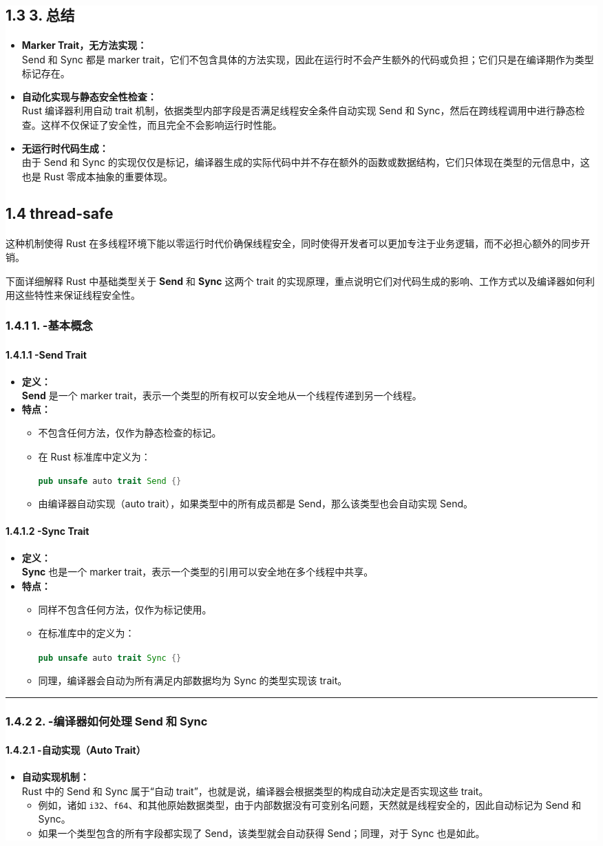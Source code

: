 
## 1.3 3. 总结

- **Marker Trait，无方法实现：**  
  Send 和 Sync 都是 marker trait，它们不包含具体的方法实现，因此在运行时不会产生额外的代码或负担；它们只是在编译期作为类型标记存在。

- **自动化实现与静态安全性检查：**  
  Rust 编译器利用自动 trait 机制，依据类型内部字段是否满足线程安全条件自动实现 Send 和 Sync，然后在跨线程调用中进行静态检查。这样不仅保证了安全性，而且完全不会影响运行时性能。

- **无运行时代码生成：**  
  由于 Send 和 Sync 的实现仅仅是标记，编译器生成的实际代码中并不存在额外的函数或数据结构，它们只体现在类型的元信息中，这也是 Rust 零成本抽象的重要体现。

## 1.4 thread-safe

这种机制使得 Rust 在多线程环境下能以零运行时代价确保线程安全，同时使得开发者可以更加专注于业务逻辑，而不必担心额外的同步开销。

下面详细解释 Rust 中基础类型关于 **Send** 和 **Sync** 这两个 trait 的实现原理，重点说明它们对代码生成的影响、工作方式以及编译器如何利用这些特性来保证线程安全性。

### 1.4.1 1. -基本概念

#### 1.4.1.1 -**Send Trait**

- **定义：**  
  **Send** 是一个 marker trait，表示一个类型的所有权可以安全地从一个线程传递到另一个线程。  
- **特点：**  
  - 不包含任何方法，仅作为静态检查的标记。  
  - 在 Rust 标准库中定义为：  

    ```rust
    pub unsafe auto trait Send {}
    ```  

  - 由编译器自动实现（auto trait），如果类型中的所有成员都是 Send，那么该类型也会自动实现 Send。

#### 1.4.1.2 -**Sync Trait**

- **定义：**  
  **Sync** 也是一个 marker trait，表示一个类型的引用可以安全地在多个线程中共享。  
- **特点：**  
  - 同样不包含任何方法，仅作为标记使用。  
  - 在标准库中的定义为：  

    ```rust
    pub unsafe auto trait Sync {}
    ```  

  - 同理，编译器会自动为所有满足内部数据均为 Sync 的类型实现该 trait。

---

### 1.4.2 2. -编译器如何处理 Send 和 Sync

#### 1.4.2.1 -自动实现（Auto Trait）

- **自动实现机制：**  
  Rust 中的 Send 和 Sync 属于“自动 trait”，也就是说，编译器会根据类型的构成自动决定是否实现这些 trait。  
  - 例如，诸如 `i32`、`f64`、和其他原始数据类型，由于内部数据没有可变别名问题，天然就是线程安全的，因此自动标记为 Send 和 Sync。
  - 如果一个类型包含的所有字段都实现了 Send，该类型就会自动获得 Send；同理，对于 Sync 也是如此。
